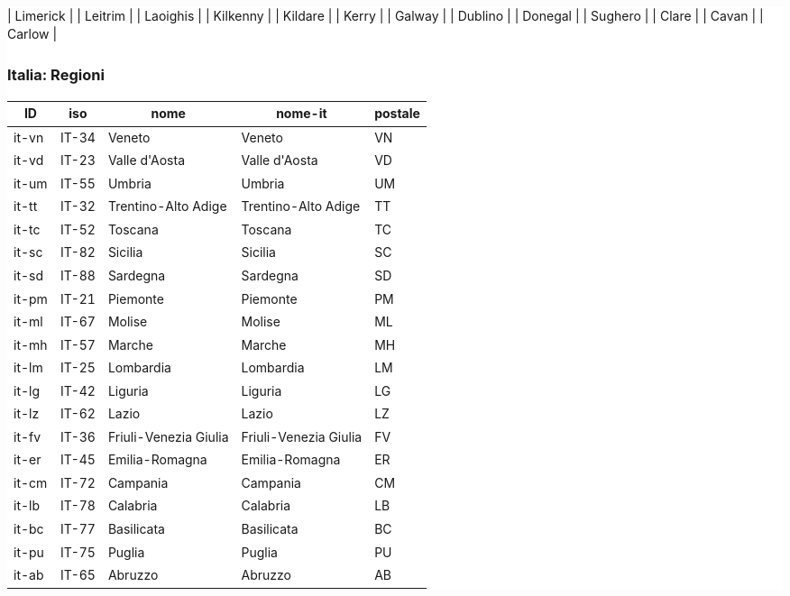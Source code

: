 | Limerick |
| Leitrim |
| Laoighis |
| Kilkenny |
| Kildare |
| Kerry |
| Galway |
| Dublino |
| Donegal |
| Sughero |
| Clare |
| Cavan |
| Carlow |

### <a name="italy-regions"></a>Italia: Regioni

| ID | iso | nome | nome-it | postale |
| --- | --- | --- | --- | --- |
| it-vn |IT-34 |Veneto |Veneto |VN |
| it-vd |IT-23 |Valle d'Aosta |Valle d'Aosta |VD |
| it-um |IT-55 |Umbria |Umbria |UM |
| it-tt |IT-32 |Trentino-Alto Adige |Trentino-Alto Adige |TT |
| it-tc |IT-52 |Toscana |Toscana |TC |
| it-sc |IT-82 |Sicilia |Sicilia |SC |
| it-sd |IT-88 |Sardegna |Sardegna |SD |
| it-pm |IT-21 |Piemonte |Piemonte |PM |
| it-ml |IT-67 |Molise |Molise |ML |
| it-mh |IT-57 |Marche |Marche |MH |
| it-lm |IT-25 |Lombardia |Lombardia |LM |
| it-lg |IT-42 |Liguria |Liguria |LG |
| it-lz |IT-62 |Lazio |Lazio |LZ |
| it-fv |IT-36 |Friuli-Venezia Giulia |Friuli-Venezia Giulia |FV |
| it-er |IT-45 |Emilia-Romagna |Emilia-Romagna |ER |
| it-cm |IT-72 |Campania |Campania |CM |
| it-lb |IT-78 |Calabria |Calabria |LB |
| it-bc |IT-77 |Basilicata |Basilicata |BC |
| it-pu |IT-75 |Puglia |Puglia |PU |
| it-ab |IT-65 |Abruzzo |Abruzzo |AB |

